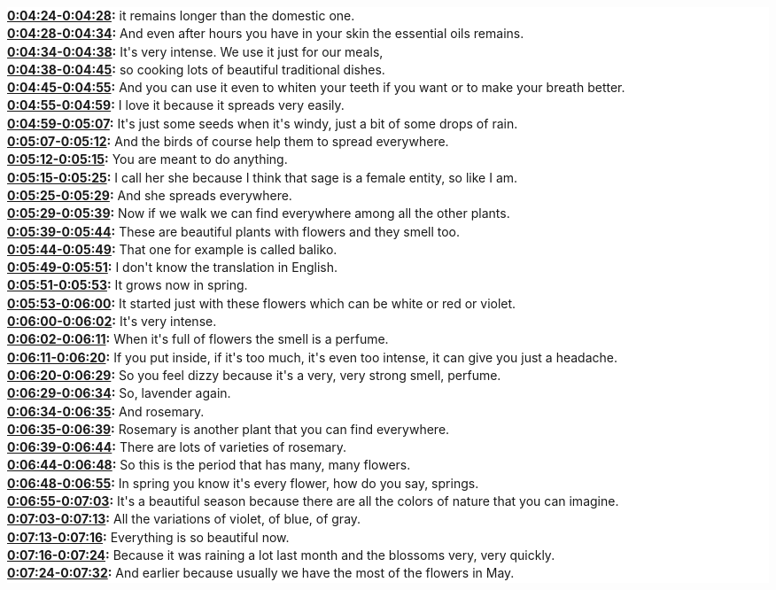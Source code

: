 **[0:04:24-0:04:28](https://soundcloud.com/farmerama-radio/shorts-ex-fuedo-stallaini#t=0:04:24):**  it remains longer than the domestic one.  
**[0:04:28-0:04:34](https://soundcloud.com/farmerama-radio/shorts-ex-fuedo-stallaini#t=0:04:28):**  And even after hours you have in your skin the essential oils remains.  
**[0:04:34-0:04:38](https://soundcloud.com/farmerama-radio/shorts-ex-fuedo-stallaini#t=0:04:34):**  It's very intense. We use it just for our meals,  
**[0:04:38-0:04:45](https://soundcloud.com/farmerama-radio/shorts-ex-fuedo-stallaini#t=0:04:38):**  so cooking lots of beautiful traditional dishes.  
**[0:04:45-0:04:55](https://soundcloud.com/farmerama-radio/shorts-ex-fuedo-stallaini#t=0:04:45):**  And you can use it even to whiten your teeth if you want or to make your breath better.  
**[0:04:55-0:04:59](https://soundcloud.com/farmerama-radio/shorts-ex-fuedo-stallaini#t=0:04:55):**  I love it because it spreads very easily.  
**[0:04:59-0:05:07](https://soundcloud.com/farmerama-radio/shorts-ex-fuedo-stallaini#t=0:04:59):**  It's just some seeds when it's windy, just a bit of some drops of rain.  
**[0:05:07-0:05:12](https://soundcloud.com/farmerama-radio/shorts-ex-fuedo-stallaini#t=0:05:07):**  And the birds of course help them to spread everywhere.  
**[0:05:12-0:05:15](https://soundcloud.com/farmerama-radio/shorts-ex-fuedo-stallaini#t=0:05:12):**  You are meant to do anything.  
**[0:05:15-0:05:25](https://soundcloud.com/farmerama-radio/shorts-ex-fuedo-stallaini#t=0:05:15):**  I call her she because I think that sage is a female entity, so like I am.  
**[0:05:25-0:05:29](https://soundcloud.com/farmerama-radio/shorts-ex-fuedo-stallaini#t=0:05:25):**  And she spreads everywhere.  
**[0:05:29-0:05:39](https://soundcloud.com/farmerama-radio/shorts-ex-fuedo-stallaini#t=0:05:29):**  Now if we walk we can find everywhere among all the other plants.  
**[0:05:39-0:05:44](https://soundcloud.com/farmerama-radio/shorts-ex-fuedo-stallaini#t=0:05:39):**  These are beautiful plants with flowers and they smell too.  
**[0:05:44-0:05:49](https://soundcloud.com/farmerama-radio/shorts-ex-fuedo-stallaini#t=0:05:44):**  That one for example is called baliko.  
**[0:05:49-0:05:51](https://soundcloud.com/farmerama-radio/shorts-ex-fuedo-stallaini#t=0:05:49):**  I don't know the translation in English.  
**[0:05:51-0:05:53](https://soundcloud.com/farmerama-radio/shorts-ex-fuedo-stallaini#t=0:05:51):**  It grows now in spring.  
**[0:05:53-0:06:00](https://soundcloud.com/farmerama-radio/shorts-ex-fuedo-stallaini#t=0:05:53):**  It started just with these flowers which can be white or red or violet.  
**[0:06:00-0:06:02](https://soundcloud.com/farmerama-radio/shorts-ex-fuedo-stallaini#t=0:06:00):**  It's very intense.  
**[0:06:02-0:06:11](https://soundcloud.com/farmerama-radio/shorts-ex-fuedo-stallaini#t=0:06:02):**  When it's full of flowers the smell is a perfume.  
**[0:06:11-0:06:20](https://soundcloud.com/farmerama-radio/shorts-ex-fuedo-stallaini#t=0:06:11):**  If you put inside, if it's too much, it's even too intense, it can give you just a headache.  
**[0:06:20-0:06:29](https://soundcloud.com/farmerama-radio/shorts-ex-fuedo-stallaini#t=0:06:20):**  So you feel dizzy because it's a very, very strong smell, perfume.  
**[0:06:29-0:06:34](https://soundcloud.com/farmerama-radio/shorts-ex-fuedo-stallaini#t=0:06:29):**  So, lavender again.  
**[0:06:34-0:06:35](https://soundcloud.com/farmerama-radio/shorts-ex-fuedo-stallaini#t=0:06:34):**  And rosemary.  
**[0:06:35-0:06:39](https://soundcloud.com/farmerama-radio/shorts-ex-fuedo-stallaini#t=0:06:35):**  Rosemary is another plant that you can find everywhere.  
**[0:06:39-0:06:44](https://soundcloud.com/farmerama-radio/shorts-ex-fuedo-stallaini#t=0:06:39):**  There are lots of varieties of rosemary.  
**[0:06:44-0:06:48](https://soundcloud.com/farmerama-radio/shorts-ex-fuedo-stallaini#t=0:06:44):**  So this is the period that has many, many flowers.  
**[0:06:48-0:06:55](https://soundcloud.com/farmerama-radio/shorts-ex-fuedo-stallaini#t=0:06:48):**  In spring you know it's every flower, how do you say, springs.  
**[0:06:55-0:07:03](https://soundcloud.com/farmerama-radio/shorts-ex-fuedo-stallaini#t=0:06:55):**  It's a beautiful season because there are all the colors of nature that you can imagine.  
**[0:07:03-0:07:13](https://soundcloud.com/farmerama-radio/shorts-ex-fuedo-stallaini#t=0:07:03):**  All the variations of violet, of blue, of gray.  
**[0:07:13-0:07:16](https://soundcloud.com/farmerama-radio/shorts-ex-fuedo-stallaini#t=0:07:13):**  Everything is so beautiful now.  
**[0:07:16-0:07:24](https://soundcloud.com/farmerama-radio/shorts-ex-fuedo-stallaini#t=0:07:16):**  Because it was raining a lot last month and the blossoms very, very quickly.  
**[0:07:24-0:07:32](https://soundcloud.com/farmerama-radio/shorts-ex-fuedo-stallaini#t=0:07:24):**  And earlier because usually we have the most of the flowers in May.  